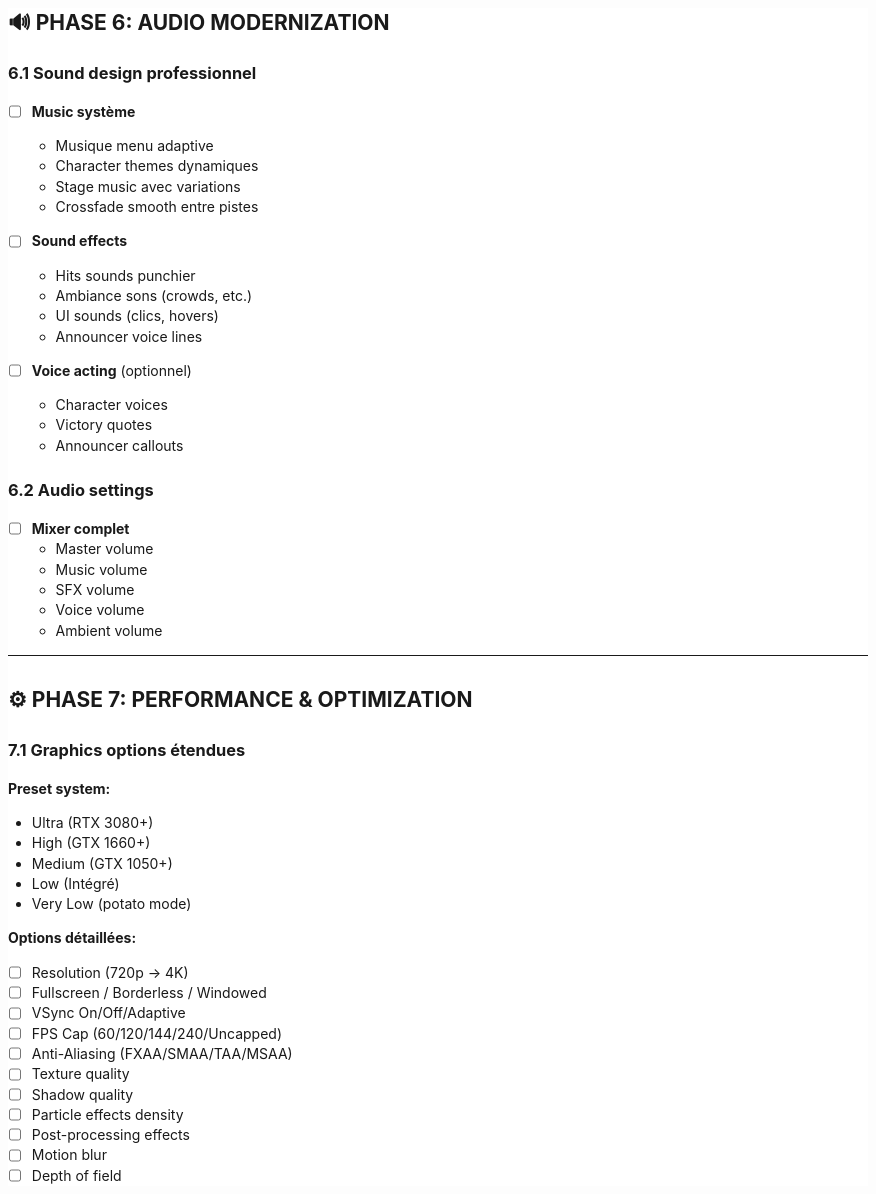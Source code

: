 
## 🔊 PHASE 6: AUDIO MODERNIZATION

### 6.1 Sound design professionnel

- [ ] **Music système**
  - Musique menu adaptive
  - Character themes dynamiques
  - Stage music avec variations
  - Crossfade smooth entre pistes

- [ ] **Sound effects**
  - Hits sounds punchier
  - Ambiance sons (crowds, etc.)
  - UI sounds (clics, hovers)
  - Announcer voice lines

- [ ] **Voice acting** (optionnel)
  - Character voices
  - Victory quotes
  - Announcer callouts

### 6.2 Audio settings

- [ ] **Mixer complet**
  - Master volume
  - Music volume
  - SFX volume
  - Voice volume
  - Ambient volume

---

## ⚙️ PHASE 7: PERFORMANCE & OPTIMIZATION

### 7.1 Graphics options étendues

**Preset system:**
- Ultra (RTX 3080+)
- High (GTX 1660+)
- Medium (GTX 1050+)
- Low (Intégré)
- Very Low (potato mode)

**Options détaillées:**
- [ ] Resolution (720p → 4K)
- [ ] Fullscreen / Borderless / Windowed
- [ ] VSync On/Off/Adaptive
- [ ] FPS Cap (60/120/144/240/Uncapped)
- [ ] Anti-Aliasing (FXAA/SMAA/TAA/MSAA)
- [ ] Texture quality
- [ ] Shadow quality
- [ ] Particle effects density
- [ ] Post-processing effects
- [ ] Motion blur
- [ ] Depth of field
